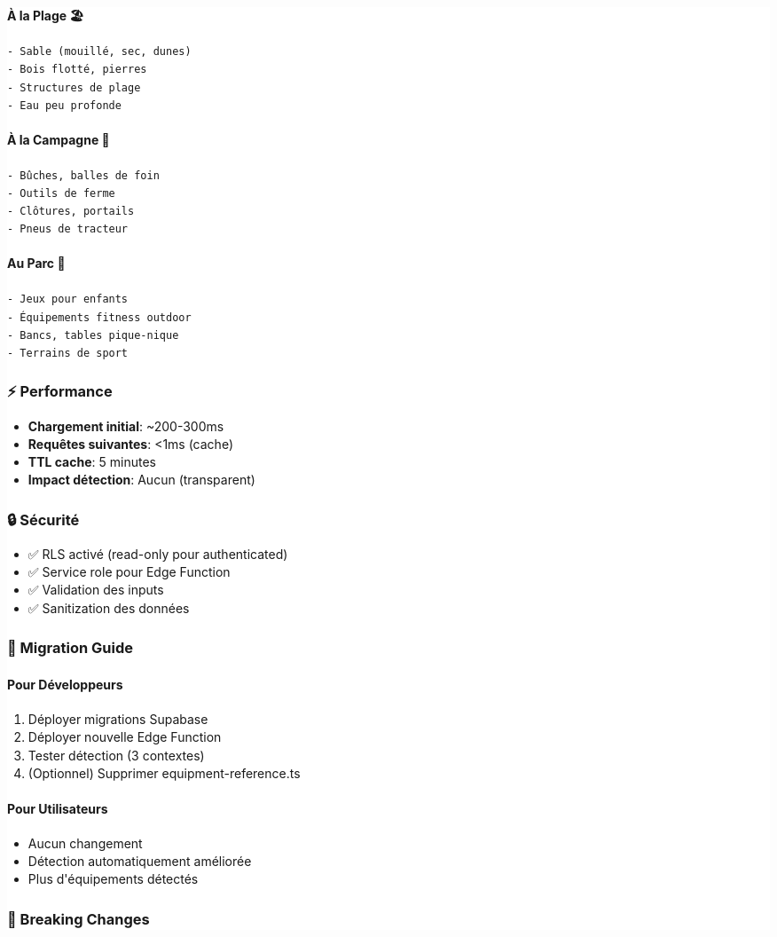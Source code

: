 #### À la Plage 🏖️
```
- Sable (mouillé, sec, dunes)
- Bois flotté, pierres
- Structures de plage
- Eau peu profonde
```

#### À la Campagne 🌾
```
- Bûches, balles de foin
- Outils de ferme
- Clôtures, portails
- Pneus de tracteur
```

#### Au Parc 🎡
```
- Jeux pour enfants
- Équipements fitness outdoor
- Bancs, tables pique-nique
- Terrains de sport
```

### ⚡ Performance

- **Chargement initial**: ~200-300ms
- **Requêtes suivantes**: <1ms (cache)
- **TTL cache**: 5 minutes
- **Impact détection**: Aucun (transparent)

### 🔒 Sécurité

- ✅ RLS activé (read-only pour authenticated)
- ✅ Service role pour Edge Function
- ✅ Validation des inputs
- ✅ Sanitization des données

### 📝 Migration Guide

#### Pour Développeurs
1. Déployer migrations Supabase
2. Déployer nouvelle Edge Function
3. Tester détection (3 contextes)
4. (Optionnel) Supprimer equipment-reference.ts

#### Pour Utilisateurs
- Aucun changement
- Détection automatiquement améliorée
- Plus d'équipements détectés

### 🐛 Breaking Changes
